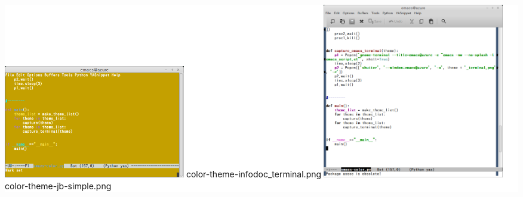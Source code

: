 <td><img src="color-theme-infodoc_terminal.png" width="300" /> color-theme-infodoc_terminal.png </td>
</tr>
<tr>
<td><img src="color-theme-jb-simple.png" width="300" /> color-theme-jb-simple.png </td>
